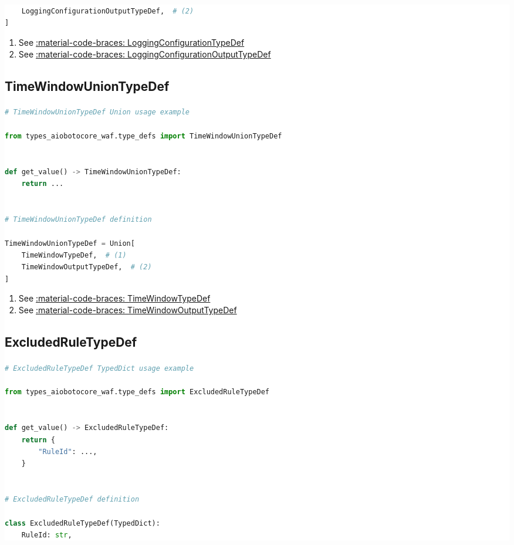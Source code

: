 ```python
    LoggingConfigurationOutputTypeDef,  # (2)
]
```

1. See [:material-code-braces: LoggingConfigurationTypeDef](./type_defs.md#loggingconfigurationtypedef) 
2. See [:material-code-braces: LoggingConfigurationOutputTypeDef](./type_defs.md#loggingconfigurationoutputtypedef) 

## TimeWindowUnionTypeDef

```python
# TimeWindowUnionTypeDef Union usage example

from types_aiobotocore_waf.type_defs import TimeWindowUnionTypeDef


def get_value() -> TimeWindowUnionTypeDef:
    return ...


# TimeWindowUnionTypeDef definition

TimeWindowUnionTypeDef = Union[
    TimeWindowTypeDef,  # (1)
    TimeWindowOutputTypeDef,  # (2)
]
```

1. See [:material-code-braces: TimeWindowTypeDef](./type_defs.md#timewindowtypedef) 
2. See [:material-code-braces: TimeWindowOutputTypeDef](./type_defs.md#timewindowoutputtypedef) 



## ExcludedRuleTypeDef

```python
# ExcludedRuleTypeDef TypedDict usage example

from types_aiobotocore_waf.type_defs import ExcludedRuleTypeDef


def get_value() -> ExcludedRuleTypeDef:
    return {
        "RuleId": ...,
    }


# ExcludedRuleTypeDef definition

class ExcludedRuleTypeDef(TypedDict):
    RuleId: str,
```

